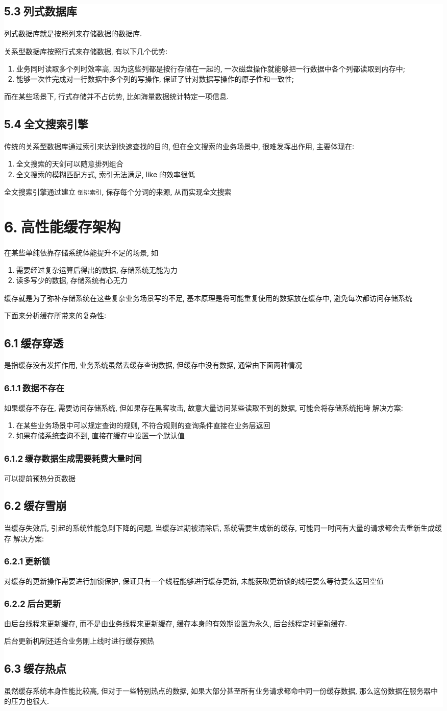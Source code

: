 ## 5.3 列式数据库
列式数据库就是按照列来存储数据的数据库.

关系型数据库按照行式来存储数据, 有以下几个优势:
1. 业务同时读取多个列时效率高, 因为这些列都是按行存储在一起的, 一次磁盘操作就能够把一行数据中各个列都读取到内存中;
2. 能够一次性完成对一行数据中多个列的写操作, 保证了针对数据写操作的原子性和一致性;

而在某些场景下, 行式存储并不占优势, 比如海量数据统计特定一项信息.

## 5.4 全文搜索引擎
传统的关系型数据库通过索引来达到快速查找的目的, 但在全文搜索的业务场景中, 很难发挥出作用, 主要体现在:
1. 全文搜索的天剑可以随意排列组合
2. 全文搜索的模糊匹配方式, 索引无法满足, like 的效率很低

全文搜索引擎通过建立 `倒排索引`, 保存每个分词的来源, 从而实现全文搜索

# 6. 高性能缓存架构
在某些单纯依靠存储系统体能提升不足的场景, 如
1. 需要经过复杂运算后得出的数据, 存储系统无能为力
2. 读多写少的数据, 存储系统有心无力

缓存就是为了弥补存储系统在这些复杂业务场景写的不足, 基本原理是将可能重复使用的数据放在缓存中, 避免每次都访问存储系统

下面来分析缓存所带来的复杂性:
## 6.1 缓存穿透
是指缓存没有发挥作用, 业务系统虽然去缓存查询数据, 但缓存中没有数据, 通常由下面两种情况
### 6.1.1 数据不存在
如果缓存不存在, 需要访问存储系统, 但如果存在黑客攻击, 故意大量访问某些读取不到的数据, 可能会将存储系统拖垮
解决方案:
1. 在某些业务场景中可以规定查询的规则, 不符合规则的查询条件直接在业务层返回
2. 如果存储系统查询不到, 直接在缓存中设置一个默认值
### 6.1.2 缓存数据生成需要耗费大量时间
可以提前预热分页数据
## 6.2 缓存雪崩
当缓存失效后, 引起的系统性能急剧下降的问题, 当缓存过期被清除后, 系统需要生成新的缓存, 可能同一时间有大量的请求都会去重新生成缓存
解决方案:
### 6.2.1 更新锁
对缓存的更新操作需要进行加锁保护, 保证只有一个线程能够进行缓存更新, 未能获取更新锁的线程要么等待要么返回空值
### 6.2.2 后台更新
由后台线程来更新缓存, 而不是由业务线程来更新缓存, 缓存本身的有效期设置为永久, 后台线程定时更新缓存.

后台更新机制还适合业务刚上线时进行缓存预热
## 6.3 缓存热点
虽然缓存系统本身性能比较高, 但对于一些特别热点的数据, 如果大部分甚至所有业务请求都命中同一份缓存数据, 那么这份数据在服务器中的压力也很大.
